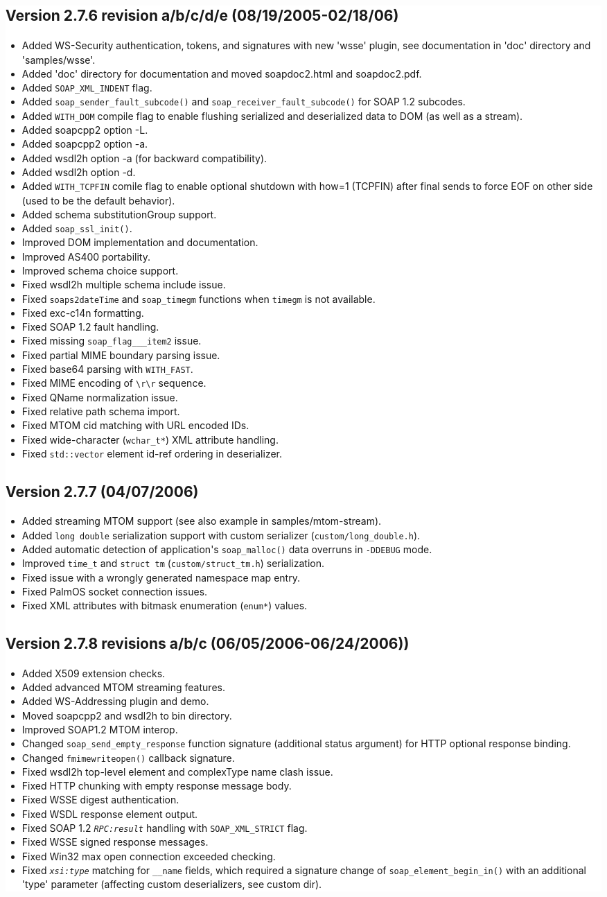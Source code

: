 Version 2.7.6 revision a/b/c/d/e (08/19/2005-02/18/06)
---
- Added WS-Security authentication, tokens, and signatures with new 'wsse' plugin, see documentation in 'doc' directory and 'samples/wsse'.
- Added 'doc' directory for documentation and moved soapdoc2.html and soapdoc2.pdf.
- Added `SOAP_XML_INDENT` flag.
- Added `soap_sender_fault_subcode()` and `soap_receiver_fault_subcode()` for SOAP 1.2 subcodes.
- Added `WITH_DOM` compile flag to enable flushing serialized and deserialized data to DOM (as well as a stream).
- Added soapcpp2 option -L.
- Added soapcpp2 option -a.
- Added wsdl2h option -a (for backward compatibility).
- Added wsdl2h option -d.
- Added `WITH_TCPFIN` comile flag to enable optional shutdown with how=1 (TCPFIN) after final sends to force EOF on other side (used to be the default behavior).
- Added schema substitutionGroup support.
- Added `soap_ssl_init()`.
- Improved DOM implementation and documentation.
- Improved AS400 portability.
- Improved schema choice support.
- Fixed wsdl2h multiple schema include issue.
- Fixed `soaps2dateTime` and `soap_timegm` functions when `timegm` is not available.
- Fixed exc-c14n formatting.
- Fixed SOAP 1.2 fault handling.
- Fixed missing `soap_flag___item2` issue.
- Fixed partial MIME boundary parsing issue.
- Fixed base64 parsing with `WITH_FAST`.
- Fixed MIME encoding of `\r\r` sequence.
- Fixed QName normalization issue.
- Fixed relative path schema import.
- Fixed MTOM cid matching with URL encoded IDs.
- Fixed wide-character (`wchar_t*`) XML attribute handling.
- Fixed `std::vector` element id-ref ordering in deserializer.

Version 2.7.7 (04/07/2006)
---
- Added streaming MTOM support (see also example in samples/mtom-stream).
- Added `long double` serialization support with custom serializer (`custom/long_double.h`).
- Added automatic detection of application's `soap_malloc()` data overruns in `-DDEBUG` mode.
- Improved `time_t` and `struct tm` (`custom/struct_tm.h`) serialization.
- Fixed issue with a wrongly generated namespace map entry.
- Fixed PalmOS socket connection issues.
- Fixed XML attributes with bitmask enumeration (`enum*`) values.

Version 2.7.8 revisions a/b/c (06/05/2006-06/24/2006))
---
- Added X509 extension checks.
- Added advanced MTOM streaming features.
- Added WS-Addressing plugin and demo.
- Moved soapcpp2 and wsdl2h to bin directory.
- Improved SOAP1.2 MTOM interop.
- Changed `soap_send_empty_response` function signature (additional status argument) for HTTP optional response binding.
- Changed `fmimewriteopen()` callback signature.
- Fixed wsdl2h top-level element and complexType name clash issue.
- Fixed HTTP chunking with empty response message body.
- Fixed WSSE digest authentication.
- Fixed WSDL response element output.
- Fixed SOAP 1.2 *`RPC:result`* handling with `SOAP_XML_STRICT` flag.
- Fixed WSSE signed response messages.
- Fixed Win32 max open connection exceeded checking.
- Fixed *`xsi:type`* matching for `__name` fields, which required a signature change of `soap_element_begin_in()` with an additional 'type' parameter (affecting custom deserializers, see custom dir).
